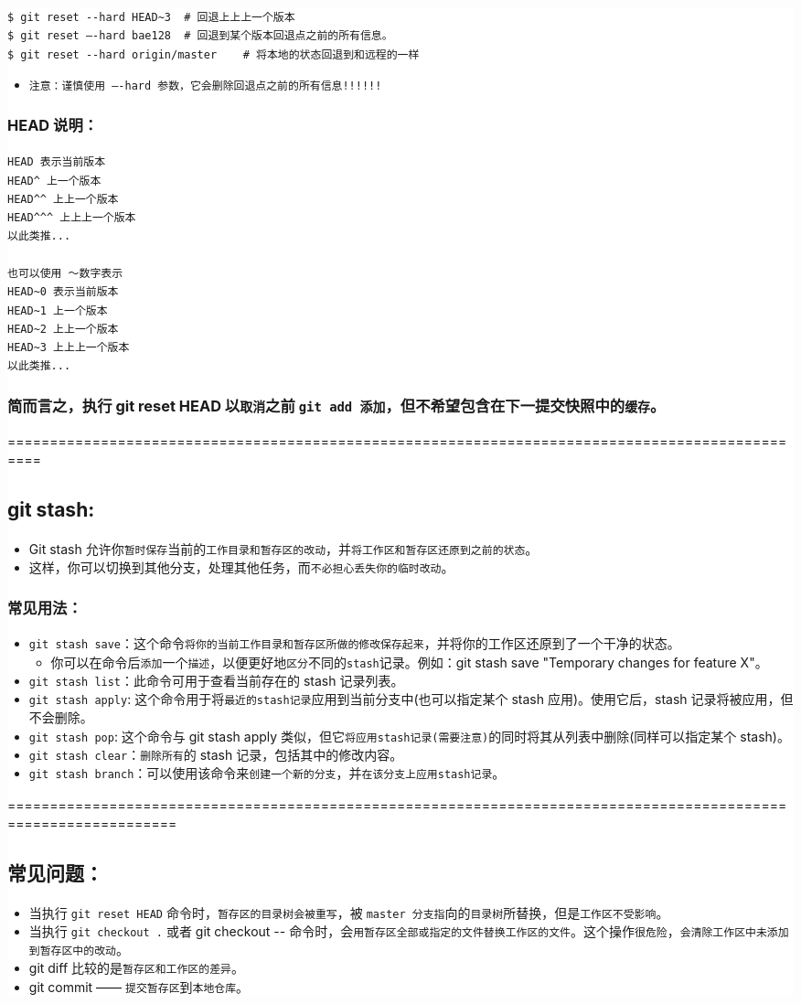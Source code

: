```
$ git reset --hard HEAD~3  # 回退上上上一个版本
$ git reset –-hard bae128  # 回退到某个版本回退点之前的所有信息。
$ git reset --hard origin/master    # 将本地的状态回退到和远程的一样
```

- `注意：谨慎使用 –-hard 参数，它会删除回退点之前的所有信息!!!!!!`

### HEAD 说明：

```
HEAD 表示当前版本
HEAD^ 上一个版本
HEAD^^ 上上一个版本
HEAD^^^ 上上上一个版本
以此类推...

也可以使用 ～数字表示
HEAD~0 表示当前版本
HEAD~1 上一个版本
HEAD~2 上上一个版本
HEAD~3 上上上一个版本
以此类推...
```

### 简而言之，执行 git reset HEAD 以`取消`之前 `git add 添加`，但不希望包含在下一提交快照中的`缓存`。

================================================================================================

## git stash:

- Git stash 允许你`暂时保存`当前的`工作目录和暂存区的改动`，并`将工作区和暂存区还原到之前的状态`。
- 这样，你可以切换到其他分支，处理其他任务，而`不必担心丢失你的临时改动`。

### 常见用法：

- `git stash save`：这个命令`将你的当前工作目录和暂存区所做的修改保存起来`，并将你的工作区还原到了一个干净的状态。
  - 你可以在命令后`添加`一个`描述`，以便更好地`区分`不同的`stash`记录。例如：git stash save "Temporary changes for feature X"。
- `git stash list`：此命令可用于查看当前存在的 stash 记录列表。
- `git stash apply`: 这个命令用于将`最近的stash记录`应用到当前分支中(也可以指定某个 stash 应用)。使用它后，stash 记录将被应用，但不会删除。
- `git stash pop`: 这个命令与 git stash apply 类似，但它`将应用stash记录(需要注意)`的同时将其从列表中删除(同样可以指定某个 stash)。
- `git stash clear`：`删除所有`的 stash 记录，包括其中的修改内容。
- `git stash branch`：可以使用该命令来`创建一个新的分支`，并`在该分支上应用stash记录`。

================================================================================================================

## 常见问题：

- 当执行 `git reset HEAD` 命令时，`暂存区的目录树会被重写`，被 `master 分支指`向的`目录树`所替换，但是`工作区不受影响`。
- 当执行 `git checkout .` 或者 git checkout -- <file> 命令时，会`用暂存区全部或指定的文件替换工作区的文件`。这个操作`很危险`，`会清除工作区中未添加到暂存区中的改动`。
- git diff 比较的是`暂存区和工作区的差异`。
- git commit —— `提交暂存区`到`本地仓库`。

